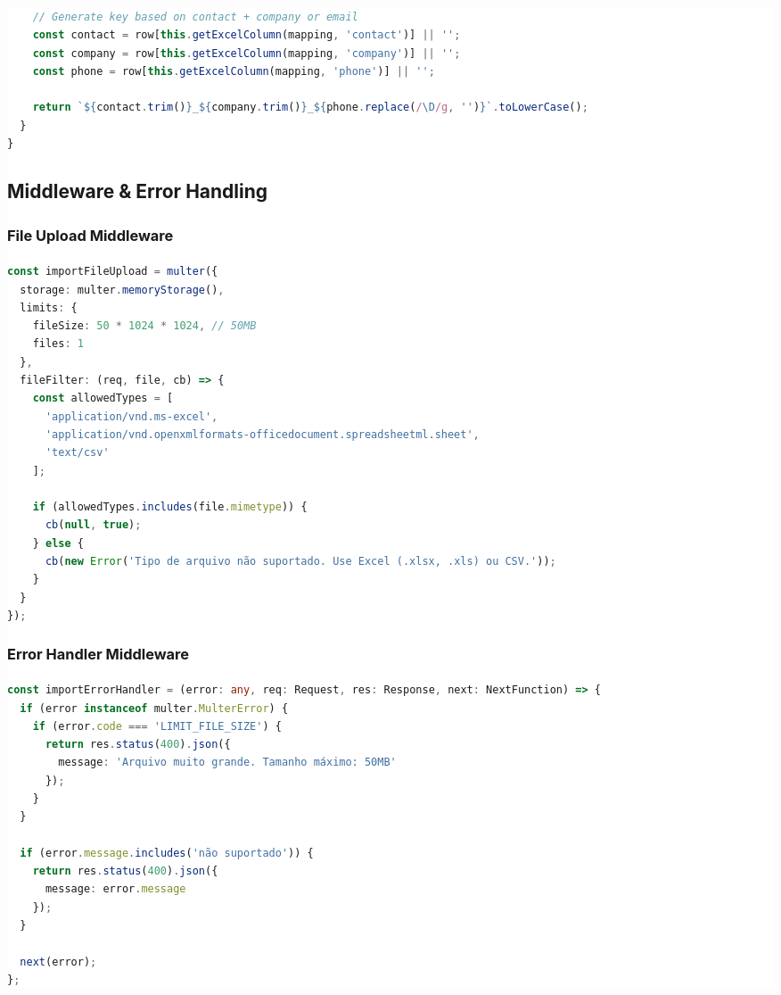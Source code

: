 ```typescript
    // Generate key based on contact + company or email
    const contact = row[this.getExcelColumn(mapping, 'contact')] || '';
    const company = row[this.getExcelColumn(mapping, 'company')] || '';
    const phone = row[this.getExcelColumn(mapping, 'phone')] || '';
    
    return `${contact.trim()}_${company.trim()}_${phone.replace(/\D/g, '')}`.toLowerCase();
  }
}
```

## Middleware & Error Handling

### File Upload Middleware
```typescript
const importFileUpload = multer({
  storage: multer.memoryStorage(),
  limits: {
    fileSize: 50 * 1024 * 1024, // 50MB
    files: 1
  },
  fileFilter: (req, file, cb) => {
    const allowedTypes = [
      'application/vnd.ms-excel',
      'application/vnd.openxmlformats-officedocument.spreadsheetml.sheet',
      'text/csv'
    ];
    
    if (allowedTypes.includes(file.mimetype)) {
      cb(null, true);
    } else {
      cb(new Error('Tipo de arquivo não suportado. Use Excel (.xlsx, .xls) ou CSV.'));
    }
  }
});
```

### Error Handler Middleware
```typescript
const importErrorHandler = (error: any, req: Request, res: Response, next: NextFunction) => {
  if (error instanceof multer.MulterError) {
    if (error.code === 'LIMIT_FILE_SIZE') {
      return res.status(400).json({
        message: 'Arquivo muito grande. Tamanho máximo: 50MB'
      });
    }
  }
  
  if (error.message.includes('não suportado')) {
    return res.status(400).json({
      message: error.message
    });
  }
  
  next(error);
};
```
